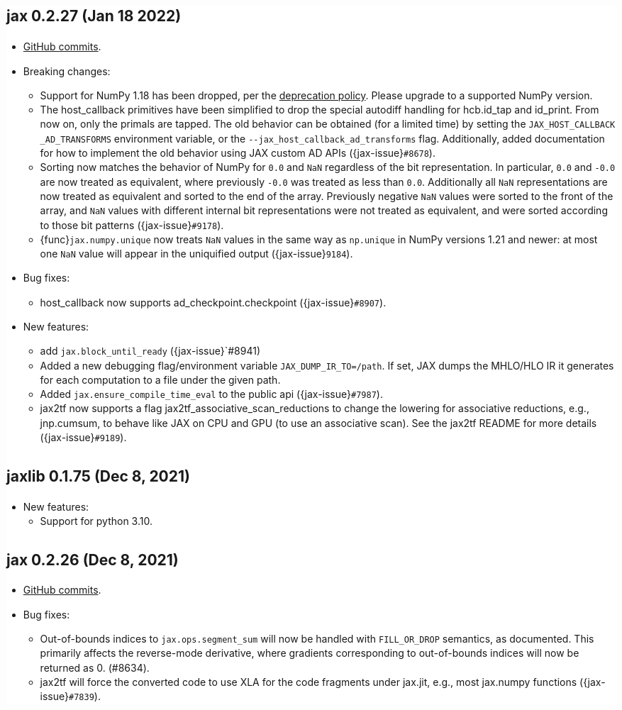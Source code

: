 ## jax 0.2.27 (Jan 18 2022)
* [GitHub commits](https://github.com/google/jax/compare/jax-v0.2.26...jax-v0.2.27).

* Breaking changes:
  * Support for NumPy 1.18 has been dropped, per the
    [deprecation policy](https://jax.readthedocs.io/en/latest/deprecation.html).
    Please upgrade to a supported NumPy version.
  * The host_callback primitives have been simplified to drop the
    special autodiff handling for hcb.id_tap and id_print.
    From now on, only the primals are tapped. The old behavior can be
    obtained (for a limited time) by setting the ``JAX_HOST_CALLBACK_AD_TRANSFORMS``
    environment variable, or the ```--jax_host_callback_ad_transforms``` flag.
    Additionally, added documentation for how to implement the old behavior
    using JAX custom AD APIs ({jax-issue}`#8678`).
  * Sorting now matches the behavior of NumPy for ``0.0`` and ``NaN`` regardless of the
    bit representation. In particular, ``0.0`` and ``-0.0`` are now treated as equivalent,
    where previously ``-0.0`` was treated as less than ``0.0``. Additionally all ``NaN``
    representations are now treated as equivalent and sorted to the end of the array.
    Previously negative ``NaN`` values were sorted to the front of the array, and ``NaN``
    values with different internal bit representations were not treated as equivalent, and
    were sorted according to those bit patterns ({jax-issue}`#9178`).
  * {func}`jax.numpy.unique` now treats ``NaN`` values in the same way as `np.unique` in
    NumPy versions 1.21 and newer: at most one ``NaN`` value will appear in the uniquified
    output ({jax-issue}`9184`).

* Bug fixes:
  * host_callback now supports ad_checkpoint.checkpoint ({jax-issue}`#8907`).

* New features:
  * add `jax.block_until_ready` ({jax-issue}`#8941)
  * Added a new debugging flag/environment variable `JAX_DUMP_IR_TO=/path`.
    If set, JAX dumps the MHLO/HLO IR it generates for each computation to a
    file under the given path.
  * Added `jax.ensure_compile_time_eval` to the public api ({jax-issue}`#7987`).
  * jax2tf now supports a flag jax2tf_associative_scan_reductions to change
    the lowering for associative reductions, e.g., jnp.cumsum, to behave
    like JAX on CPU and GPU (to use an associative scan). See the jax2tf README
    for more details ({jax-issue}`#9189`).


## jaxlib 0.1.75 (Dec 8, 2021)
* New features:
  * Support for python 3.10.

## jax 0.2.26 (Dec 8, 2021)
* [GitHub
  commits](https://github.com/google/jax/compare/jax-v0.2.25...jax-v0.2.26).

* Bug fixes:
  * Out-of-bounds indices to `jax.ops.segment_sum` will now be handled with
    `FILL_OR_DROP` semantics, as documented. This primarily affects the
    reverse-mode derivative, where gradients corresponding to out-of-bounds
    indices will now be returned as 0. (#8634).
  * jax2tf will force the converted code to use XLA for the code fragments
    under jax.jit, e.g., most jax.numpy functions ({jax-issue}`#7839`).
